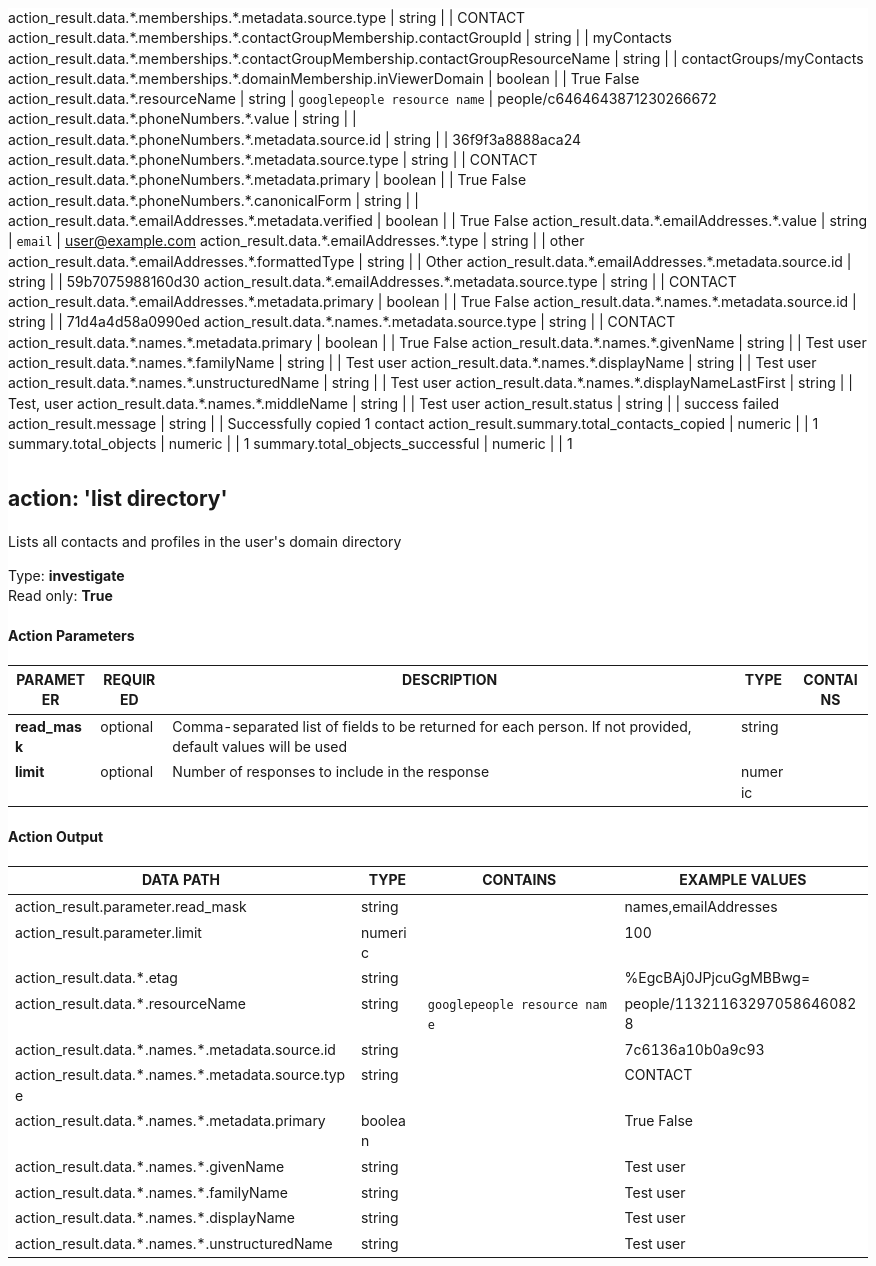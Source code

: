action_result.data.\*.memberships.\*.metadata.source.type | string |  |   CONTACT 
action_result.data.\*.memberships.\*.contactGroupMembership.contactGroupId | string |  |   myContacts 
action_result.data.\*.memberships.\*.contactGroupMembership.contactGroupResourceName | string |  |   contactGroups/myContacts 
action_result.data.\*.memberships.\*.domainMembership.inViewerDomain | boolean |  |   True  False 
action_result.data.\*.resourceName | string |  `googlepeople resource name`  |   people/c6464643871230266672 
action_result.data.\*.phoneNumbers.\*.value | string |  |  
action_result.data.\*.phoneNumbers.\*.metadata.source.id | string |  |   36f9f3a8888aca24 
action_result.data.\*.phoneNumbers.\*.metadata.source.type | string |  |   CONTACT 
action_result.data.\*.phoneNumbers.\*.metadata.primary | boolean |  |   True  False 
action_result.data.\*.phoneNumbers.\*.canonicalForm | string |  |  
action_result.data.\*.emailAddresses.\*.metadata.verified | boolean |  |   True  False 
action_result.data.\*.emailAddresses.\*.value | string |  `email`  |   user@example.com 
action_result.data.\*.emailAddresses.\*.type | string |  |   other 
action_result.data.\*.emailAddresses.\*.formattedType | string |  |   Other 
action_result.data.\*.emailAddresses.\*.metadata.source.id | string |  |   59b7075988160d30 
action_result.data.\*.emailAddresses.\*.metadata.source.type | string |  |   CONTACT 
action_result.data.\*.emailAddresses.\*.metadata.primary | boolean |  |   True  False 
action_result.data.\*.names.\*.metadata.source.id | string |  |   71d4a4d58a0990ed 
action_result.data.\*.names.\*.metadata.source.type | string |  |   CONTACT 
action_result.data.\*.names.\*.metadata.primary | boolean |  |   True  False 
action_result.data.\*.names.\*.givenName | string |  |   Test user 
action_result.data.\*.names.\*.familyName | string |  |   Test user 
action_result.data.\*.names.\*.displayName | string |  |   Test user 
action_result.data.\*.names.\*.unstructuredName | string |  |   Test user 
action_result.data.\*.names.\*.displayNameLastFirst | string |  |   Test, user 
action_result.data.\*.names.\*.middleName | string |  |   Test user 
action_result.status | string |  |   success  failed 
action_result.message | string |  |   Successfully copied 1 contact 
action_result.summary.total_contacts_copied | numeric |  |   1 
summary.total_objects | numeric |  |   1 
summary.total_objects_successful | numeric |  |   1   

## action: 'list directory'
Lists all contacts and profiles in the user's domain directory

Type: **investigate**  
Read only: **True**

#### Action Parameters
PARAMETER | REQUIRED | DESCRIPTION | TYPE | CONTAINS
--------- | -------- | ----------- | ---- | --------
**read_mask** |  optional  | Comma-separated list of fields to be returned for each person. If not provided, default values will be used | string | 
**limit** |  optional  | Number of responses to include in the response | numeric | 

#### Action Output
DATA PATH | TYPE | CONTAINS | EXAMPLE VALUES
--------- | ---- | -------- | --------------
action_result.parameter.read_mask | string |  |   names,emailAddresses 
action_result.parameter.limit | numeric |  |   100 
action_result.data.\*.etag | string |  |   %EgcBAj0JPjcuGgMBBwg= 
action_result.data.\*.resourceName | string |  `googlepeople resource name`  |   people/113211632970586460828 
action_result.data.\*.names.\*.metadata.source.id | string |  |   7c6136a10b0a9c93 
action_result.data.\*.names.\*.metadata.source.type | string |  |   CONTACT 
action_result.data.\*.names.\*.metadata.primary | boolean |  |   True  False 
action_result.data.\*.names.\*.givenName | string |  |   Test user 
action_result.data.\*.names.\*.familyName | string |  |   Test user 
action_result.data.\*.names.\*.displayName | string |  |   Test user 
action_result.data.\*.names.\*.unstructuredName | string |  |   Test user 